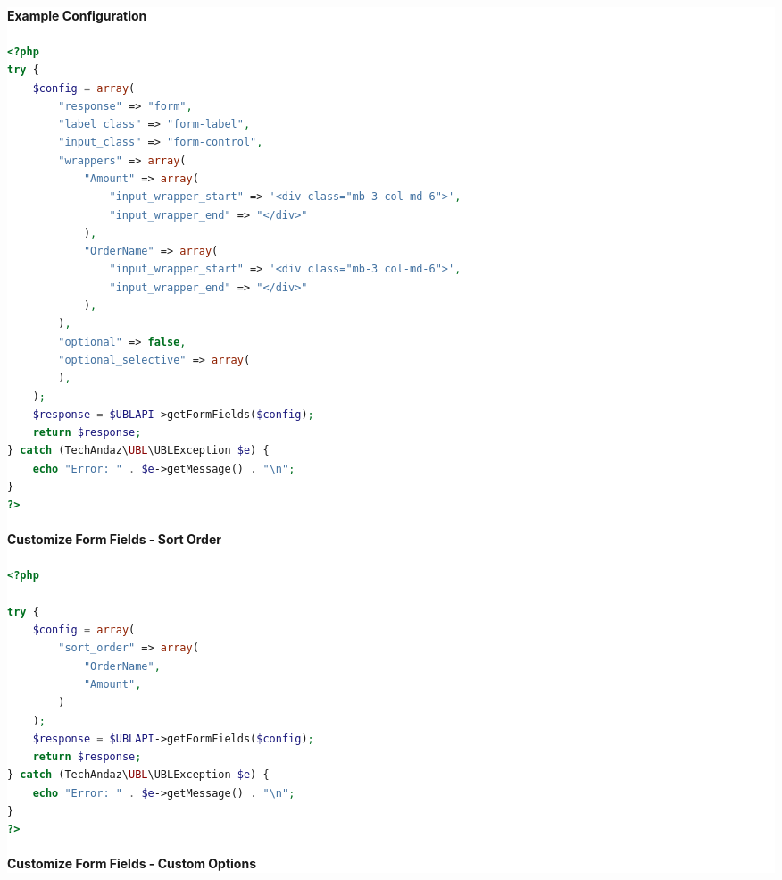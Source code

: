 #### Example Configuration


```php
<?php
try { 
    $config = array(
        "response" => "form",
        "label_class" => "form-label",
        "input_class" => "form-control",
        "wrappers" => array(
            "Amount" => array(
                "input_wrapper_start" => '<div class="mb-3 col-md-6">',
                "input_wrapper_end" => "</div>"
            ),
            "OrderName" => array(
                "input_wrapper_start" => '<div class="mb-3 col-md-6">',
                "input_wrapper_end" => "</div>"
            ),
        ),
        "optional" => false,
        "optional_selective" => array(
        ),
    );
    $response = $UBLAPI->getFormFields($config);
    return $response;
} catch (TechAndaz\UBL\UBLException $e) {
    echo "Error: " . $e->getMessage() . "\n";
}
?>
```

#### Customize Form Fields - Sort Order

```php
<?php

try {
    $config = array(
        "sort_order" => array(
            "OrderName",
            "Amount",
        )
    );
    $response = $UBLAPI->getFormFields($config);
    return $response;
} catch (TechAndaz\UBL\UBLException $e) {
    echo "Error: " . $e->getMessage() . "\n";
}
?>
```

#### Customize Form Fields - Custom Options
